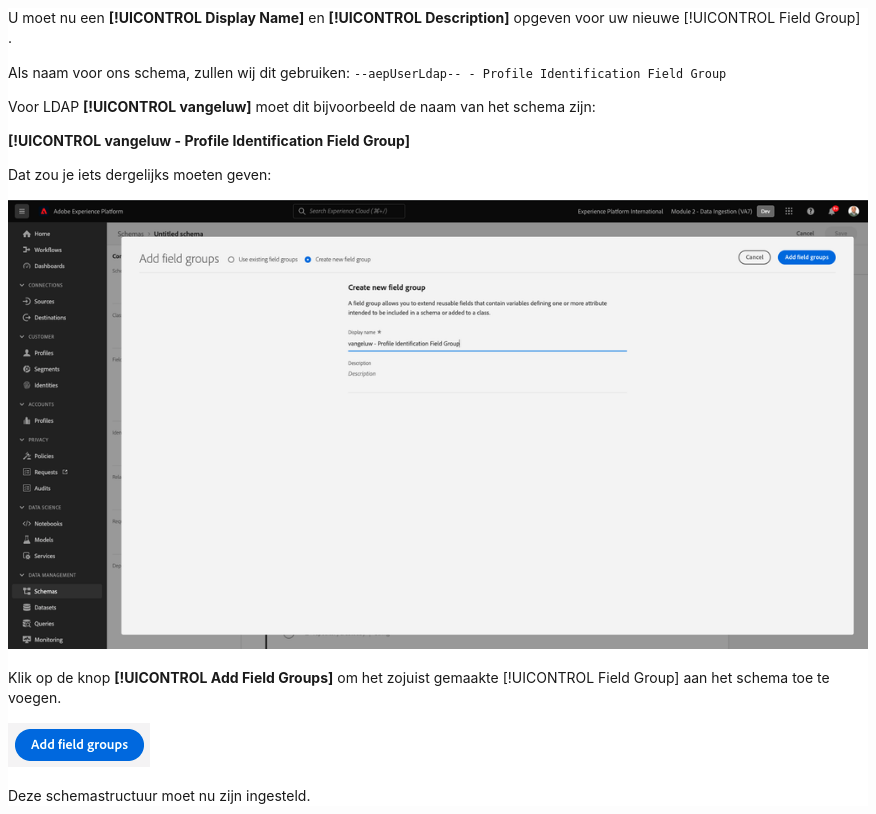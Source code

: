 U moet nu een **[!UICONTROL Display Name]** en **[!UICONTROL Description]** opgeven voor uw nieuwe [!UICONTROL Field Group] .

Als naam voor ons schema, zullen wij dit gebruiken:
`--aepUserLdap-- - Profile Identification Field Group`

Voor LDAP **[!UICONTROL vangeluw]** moet dit bijvoorbeeld de naam van het schema zijn:

**[!UICONTROL vangeluw - Profile Identification Field Group]**

Dat zou je iets dergelijks moeten geven:

![ Ingestie van Gegevens ](./images/mixinname.png)

Klik op de knop **[!UICONTROL Add Field Groups]** om het zojuist gemaakte [!UICONTROL Field Group] aan het schema toe te voegen.

![ Ingestie van Gegevens ](./images/addmixin1.png)

Deze schemastructuur moet nu zijn ingesteld.
